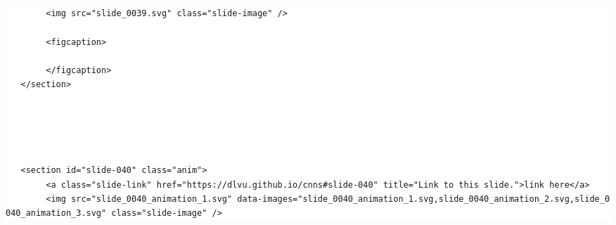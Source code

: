             <img src="slide_0039.svg" class="slide-image" />

            <figcaption>
            
            </figcaption>
       </section>





       <section id="slide-040" class="anim">
            <a class="slide-link" href="https://dlvu.github.io/cnns#slide-040" title="Link to this slide.">link here</a>
            <img src="slide_0040_animation_1.svg" data-images="slide_0040_animation_1.svg,slide_0040_animation_2.svg,slide_0040_animation_3.svg" class="slide-image" />
